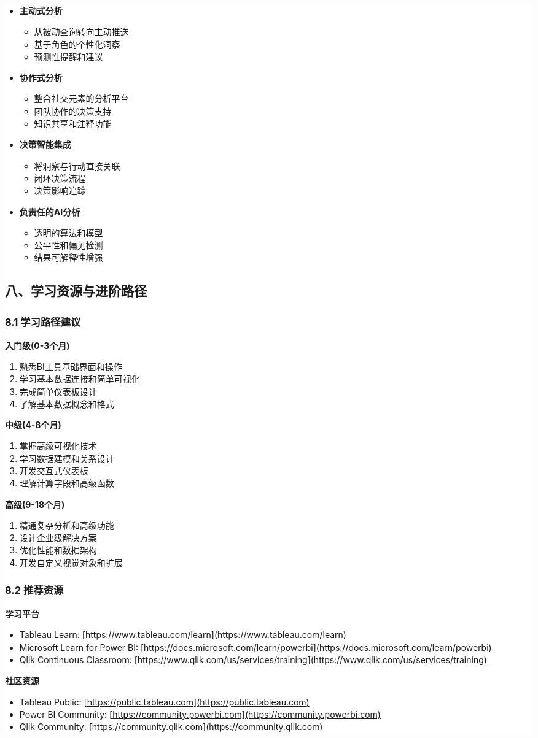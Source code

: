 - **主动式分析**
  - 从被动查询转向主动推送
  - 基于角色的个性化洞察
  - 预测性提醒和建议

- **协作式分析**
  - 整合社交元素的分析平台
  - 团队协作的决策支持
  - 知识共享和注释功能

- **决策智能集成**
  - 将洞察与行动直接关联
  - 闭环决策流程
  - 决策影响追踪

- **负责任的AI分析**
  - 透明的算法和模型
  - 公平性和偏见检测
  - 结果可解释性增强

## 八、学习资源与进阶路径

### 8.1 学习路径建议

**入门级(0-3个月)**
1. 熟悉BI工具基础界面和操作
2. 学习基本数据连接和简单可视化
3. 完成简单仪表板设计
4. 了解基本数据概念和格式

**中级(4-8个月)**
1. 掌握高级可视化技术
2. 学习数据建模和关系设计
3. 开发交互式仪表板
4. 理解计算字段和高级函数

**高级(9-18个月)**
1. 精通复杂分析和高级功能
2. 设计企业级解决方案
3. 优化性能和数据架构
4. 开发自定义视觉对象和扩展

### 8.2 推荐资源

**学习平台**
- Tableau Learn: [https://www.tableau.com/learn](https://www.tableau.com/learn)
- Microsoft Learn for Power BI: [https://docs.microsoft.com/learn/powerbi](https://docs.microsoft.com/learn/powerbi)
- Qlik Continuous Classroom: [https://www.qlik.com/us/services/training](https://www.qlik.com/us/services/training)

**社区资源**
- Tableau Public: [https://public.tableau.com](https://public.tableau.com)
- Power BI Community: [https://community.powerbi.com](https://community.powerbi.com)
- Qlik Community: [https://community.qlik.com](https://community.qlik.com)
